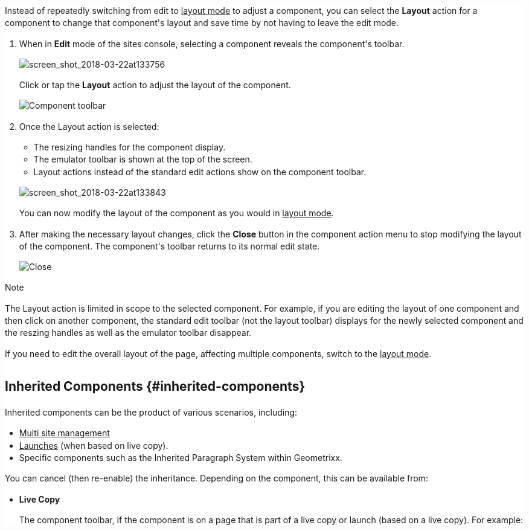 Instead of repeatedly switching from edit to [layout mode](/help/sites-authoring/responsive-layout.md) to adjust a component, you can select the **Layout** action for a component to change that component's layout and save time by not having to leave the edit mode.

1. When in **Edit** mode of the sites console, selecting a component reveals the component's toolbar.

   ![screen_shot_2018-03-22at133756](assets/screen_shot_2018-03-22at133756.png)

   Click or tap the **Layout** action to adjust the layout of the component.

   ![Component toolbar](do-not-localize/chlimage_1-21.png)

1. Once the Layout action is selected:

    * The resizing handles for the component display.
    * The emulator toolbar is shown at the top of the screen.
    * Layout actions instead of the standard edit actions show on the component toolbar.

   ![screen_shot_2018-03-22at133843](assets/screen_shot_2018-03-22at133843.png)

   You can now modify the layout of the component as you would in [layout mode](/help/sites-authoring/responsive-layout.md#defining-layouts-layout-mode).

1. After making the necessary layout changes, click the **Close** button in the component action menu to stop modifying the layout of the component. The component's toolbar returns to its normal edit state.

   ![Close](do-not-localize/screen_shot_2018-03-22at133920.png)

>[!NOTE]
>
>The Layout action is limited in scope to the selected component. For example, if you are editing the layout of one component and then click on another component, the standard edit toolbar (not the layout toolbar) displays for the newly selected component and the reszing handles as well as the emulator toolbar disappear.
>
>If you need to edit the overall layout of the page, affecting multiple components, switch to the [layout mode](/help/sites-authoring/responsive-layout.md).

## Inherited Components {#inherited-components}

Inherited components can be the product of various scenarios, including:

* [Multi site management](/help/sites-administering/msm.md)
* [Launches](/help/sites-authoring/launches.md) (when based on live copy).
* Specific components such as the Inherited Paragraph System within Geometrixx.

You can cancel (then re-enable) the inheritance. Depending on the component, this can be available from:

* **Live Copy**

  The component toolbar, if the component is on a page that is part of a live copy or launch (based on a live copy). For example:
